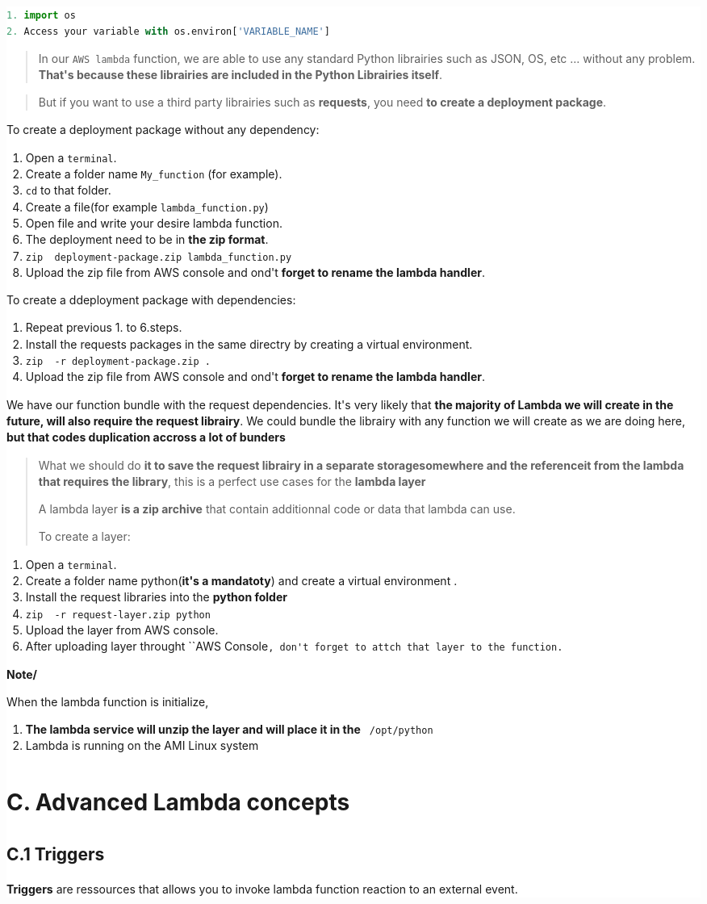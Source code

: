 ````python
1. import os
2. Access your variable with os.environ['VARIABLE_NAME']
````
>  In our ``AWS lambda`` function, we are able to use any standard Python librairies such as JSON, OS, etc ... without any problem. **That's because these librairies are included in the Python Librairies itself**.

> But if you want to use a third party librairies such as **requests**, you need **to create a deployment package**.

To create a deployment package without any dependency:
1. Open a ``terminal``.
2. Create a folder name ``My_function`` (for example).
3. ``cd`` to that folder.
4. Create a file(for example ``lambda_function.py``)
5. Open file and write your desire lambda function.
6. The deployment need to be in **the zip format**.
7. ````zip  deployment-package.zip lambda_function.py````
8. Upload the zip file from AWS console and ond't **forget to rename the lambda handler**.

To create a ddeployment package with dependencies:
1. Repeat previous 1. to 6.steps.
2. Install the requests packages in the same directry by creating a virtual environment.
3. ````zip  -r deployment-package.zip .````
4. Upload the zip file from AWS console and ond't **forget to rename the lambda handler**.

We have our function bundle with the request dependencies.  It's very likely that **the majority of Lambda we will create in the future, will also require the request librairy**. We could bundle the librairy with any function we will create as we are doing here, **but that codes duplication accross a lot of bunders**
> What we should do **it to save the request librairy in a separate storagesomewhere and the referenceit from the lambda that requires the library**,  this is a perfect use cases for the **lambda layer**
>
> A lambda layer **is a zip archive** that contain additionnal code or data that lambda can use.
>
> To create a layer:
1. Open a ``terminal``.
2. Create a folder name python(**it's a mandatoty**) and create a virtual environment .
3. Install the request libraries into the **python folder**
4. ````zip  -r request-layer.zip python````
5. Upload the layer from AWS console.
6. After uploading layer throught ``AWS Console`, don't forget to attch that layer to the function.`

**Note/**

When the lambda function is initialize, 
1. **The lambda service will unzip the layer and will place it in the** ```` /opt/python````
2. Lambda is running on the AMI Linux system

# C. Advanced Lambda concepts
## C.1 Triggers
**Triggers** are ressources that allows you to invoke lambda function reaction to an external event.
